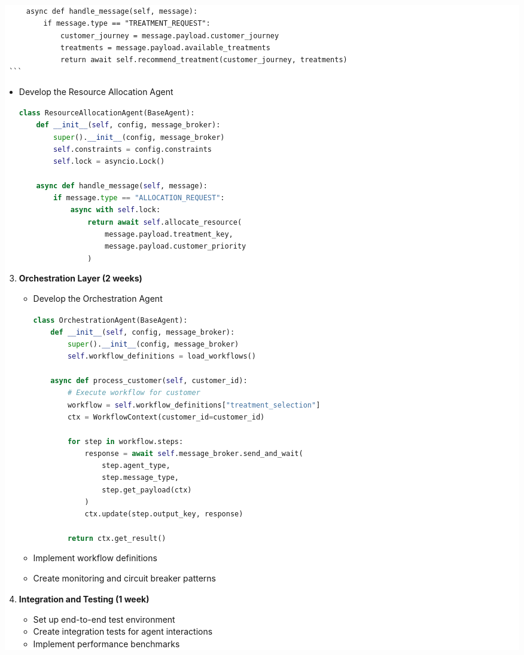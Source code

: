          async def handle_message(self, message):
             if message.type == "TREATMENT_REQUEST":
                 customer_journey = message.payload.customer_journey
                 treatments = message.payload.available_treatments
                 return await self.recommend_treatment(customer_journey, treatments)
     ```
   
   - Develop the Resource Allocation Agent
     ```python
     class ResourceAllocationAgent(BaseAgent):
         def __init__(self, config, message_broker):
             super().__init__(config, message_broker)
             self.constraints = config.constraints
             self.lock = asyncio.Lock()
         
         async def handle_message(self, message):
             if message.type == "ALLOCATION_REQUEST":
                 async with self.lock:
                     return await self.allocate_resource(
                         message.payload.treatment_key,
                         message.payload.customer_priority
                     )
     ```

3. **Orchestration Layer (2 weeks)**
   - Develop the Orchestration Agent
     ```python
     class OrchestrationAgent(BaseAgent):
         def __init__(self, config, message_broker):
             super().__init__(config, message_broker)
             self.workflow_definitions = load_workflows()
             
         async def process_customer(self, customer_id):
             # Execute workflow for customer
             workflow = self.workflow_definitions["treatment_selection"]
             ctx = WorkflowContext(customer_id=customer_id)
             
             for step in workflow.steps:
                 response = await self.message_broker.send_and_wait(
                     step.agent_type,
                     step.message_type,
                     step.get_payload(ctx)
                 )
                 ctx.update(step.output_key, response)
             
             return ctx.get_result()
     ```
   
   - Implement workflow definitions
   - Create monitoring and circuit breaker patterns

4. **Integration and Testing (1 week)**
   - Set up end-to-end test environment
   - Create integration tests for agent interactions
   - Implement performance benchmarks
